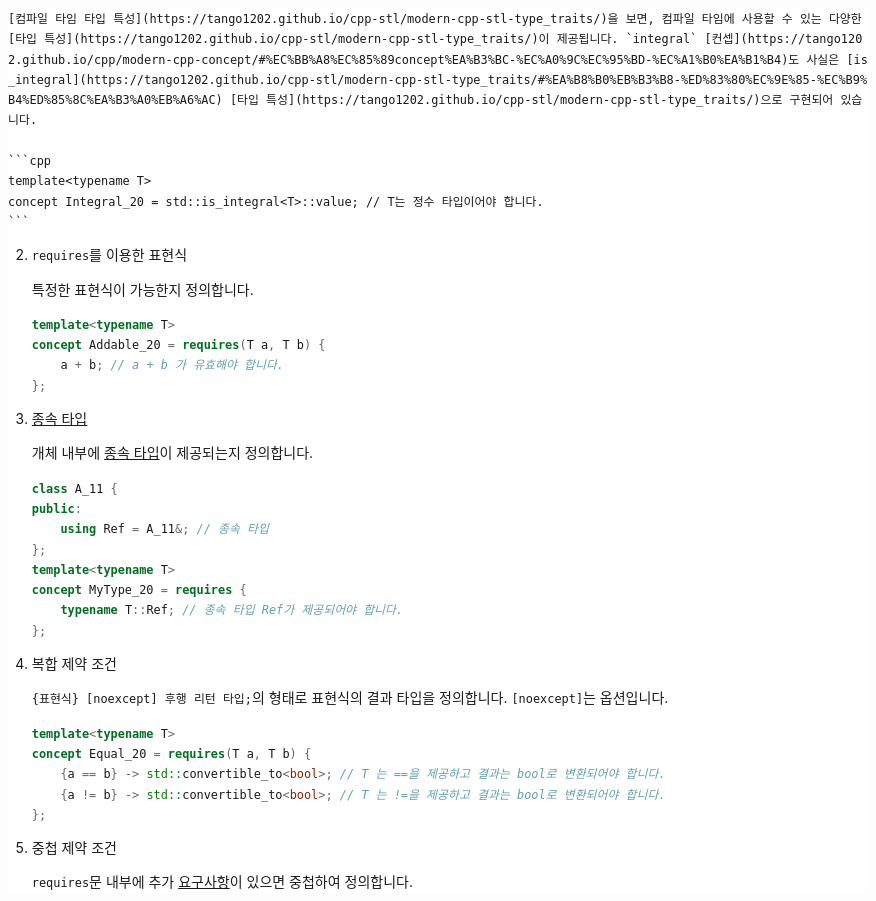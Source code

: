     [컴파일 타임 타입 특성](https://tango1202.github.io/cpp-stl/modern-cpp-stl-type_traits/)을 보면, 컴파일 타임에 사용할 수 있는 다양한 [타입 특성](https://tango1202.github.io/cpp-stl/modern-cpp-stl-type_traits/)이 제공됩니다. `integral` [컨셉](https://tango1202.github.io/cpp/modern-cpp-concept/#%EC%BB%A8%EC%85%89concept%EA%B3%BC-%EC%A0%9C%EC%95%BD-%EC%A1%B0%EA%B1%B4)도 사실은 [is_integral](https://tango1202.github.io/cpp-stl/modern-cpp-stl-type_traits/#%EA%B8%B0%EB%B3%B8-%ED%83%80%EC%9E%85-%EC%B9%B4%ED%85%8C%EA%B3%A0%EB%A6%AC) [타입 특성](https://tango1202.github.io/cpp-stl/modern-cpp-stl-type_traits/)으로 구현되어 있습니다. 

    ```cpp
    template<typename T>
    concept Integral_20 = std::is_integral<T>::value; // T는 정수 타입이어야 합니다.
    ```

2. `requires`를 이용한 표현식

    특정한 표현식이 가능한지 정의합니다.

    ```cpp
    template<typename T>
    concept Addable_20 = requires(T a, T b) {
        a + b; // a + b 가 유효해야 합니다.
    };
    ```

3. [종속 타입](https://tango1202.github.io/legacy-cpp-stl/legacy-cpp-stl-template-parameter-argument/#%EC%A2%85%EC%86%8D-%ED%83%80%EC%9E%85) 

    개체 내부에 [종속 타입](https://tango1202.github.io/legacy-cpp-stl/legacy-cpp-stl-template-parameter-argument/#%EC%A2%85%EC%86%8D-%ED%83%80%EC%9E%85)이 제공되는지 정의합니다.
    ```cpp
    class A_11 {
    public:
        using Ref = A_11&; // 종속 타입
    };
    template<typename T> 
    concept MyType_20 = requires {
        typename T::Ref; // 종속 타입 Ref가 제공되어야 합니다.
    };
    ```

4. 복합 제약 조건

    `{표현식} [noexcept] 후행 리턴 타입;`의 형태로 표현식의 결과 타입을 정의합니다. `[noexcept]`는 옵션입니다.

    ```cpp
    template<typename T>
    concept Equal_20 = requires(T a, T b) {
        {a == b} -> std::convertible_to<bool>; // T 는 ==을 제공하고 결과는 bool로 변환되어야 합니다.
        {a != b} -> std::convertible_to<bool>; // T 는 !=을 제공하고 결과는 bool로 변환되어야 합니다.
    };
    ```

5. 중첩 제약 조건

    `requires`문 내부에 추가 [요구사항](https://tango1202.github.io/cpp/modern-cpp-concept/#%EC%9A%94%EA%B5%AC%EC%82%AC%ED%95%ADrequires)이 있으면 중첩하여 정의합니다.
